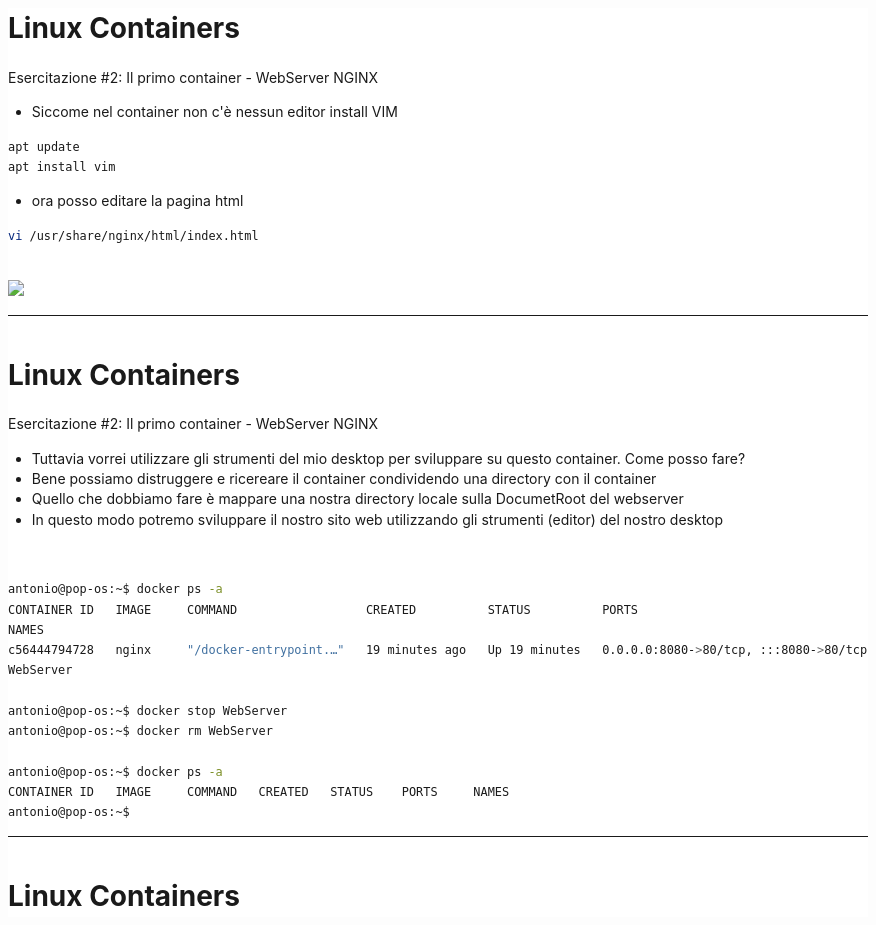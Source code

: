 # Linux Containers

Esercitazione #2: Il primo container - WebServer NGINX

- Siccome nel container non c'è nessun editor install VIM

````bash
apt update
apt install vim
````

- ora posso editare la pagina html

````bash
vi /usr/share/nginx/html/index.html
````

<br>

<img src="/media/container_16.png" style="width:600px;margin:auto;"/>


--- 

# Linux Containers

Esercitazione #2: Il primo container - WebServer NGINX

- Tuttavia vorrei utilizzare gli strumenti del mio desktop per sviluppare su questo container. Come posso fare?
- Bene possiamo distruggere e ricereare il container condividendo una directory con il container
- Quello che dobbiamo fare è mappare una nostra directory locale sulla DocumetRoot del webserver
- In questo modo potremo sviluppare il nostro sito web utilizzando gli strumenti (editor) del nostro desktop

<br>

````bash
antonio@pop-os:~$ docker ps -a
CONTAINER ID   IMAGE     COMMAND                  CREATED          STATUS          PORTS                                   NAMES
c56444794728   nginx     "/docker-entrypoint.…"   19 minutes ago   Up 19 minutes   0.0.0.0:8080->80/tcp, :::8080->80/tcp   WebServer

antonio@pop-os:~$ docker stop WebServer
antonio@pop-os:~$ docker rm WebServer

antonio@pop-os:~$ docker ps -a
CONTAINER ID   IMAGE     COMMAND   CREATED   STATUS    PORTS     NAMES
antonio@pop-os:~$ 
````

--- 

# Linux Containers
